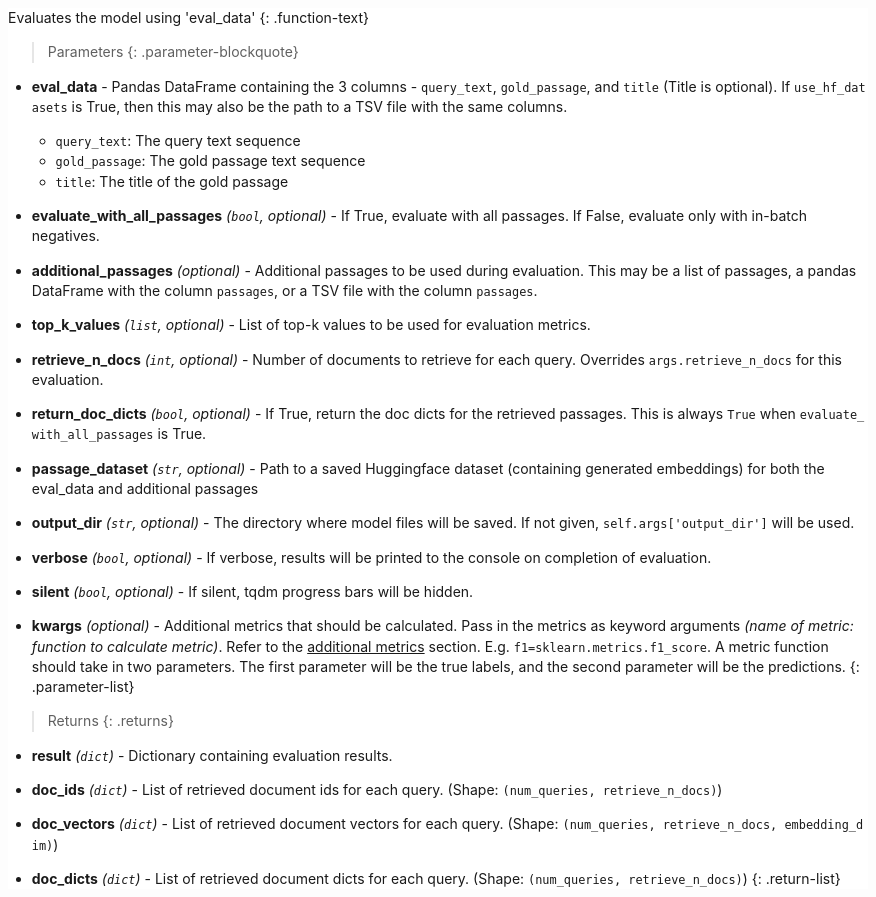 Evaluates the model using 'eval_data'
{: .function-text}

> Parameters
{: .parameter-blockquote}

* **eval_data** - Pandas DataFrame containing the 3 columns - `query_text`, `gold_passage`, and `title` (Title is optional). If `use_hf_datasets` is True, then this may also be the path to a TSV file with the same columns.
    - `query_text`: The query text sequence
    - `gold_passage`: The gold passage text sequence
    - `title`: The title of the gold passage

* **evaluate_with_all_passages** *(`bool`, optional)* - If True, evaluate with all passages. If False, evaluate only with in-batch negatives.

* **additional_passages** *(optional)* - Additional passages to be used during evaluation.
This may be a list of passages, a pandas DataFrame with the column `passages`, or a TSV file with the column `passages`.

* **top_k_values** *(`list`, optional)* - List of top-k values to be used for evaluation metrics.

* **retrieve_n_docs** *(`int`, optional)* - Number of documents to retrieve for each query. Overrides `args.retrieve_n_docs` for this evaluation.

* **return_doc_dicts** *(`bool`, optional)* - If True, return the doc dicts for the retrieved passages. This is always `True` when `evaluate_with_all_passages` is True.

* **passage_dataset** *(`str`, optional)* - Path to a saved Huggingface dataset (containing generated embeddings) for both the eval_data and additional passages

* **output_dir** *(`str`, optional)* - The directory where model files will be saved. If not given, `self.args['output_dir']` will be used.

* **verbose** *(`bool`, optional)* - If verbose, results will be printed to the console on completion of evaluation.

* **silent** *(`bool`, optional)* - If silent, tqdm progress bars will be hidden.

* **kwargs** *(optional)* - Additional metrics that should be calculated. Pass in the metrics as keyword arguments *(name of metric: function to calculate metric)*. Refer to the [additional metrics](/docs/tips-and-tricks/#additional-evaluation-metrics) section.
E.g. `f1=sklearn.metrics.f1_score`.
A metric function should take in two parameters. The first parameter will be the true labels, and the second parameter will be the predictions.
{: .parameter-list}

> Returns
{: .returns}

* **result** *(`dict`)* - Dictionary containing evaluation results.

* **doc_ids** *(`dict`)* - List of retrieved document ids for each query. (Shape: `(num_queries, retrieve_n_docs)`)

* **doc_vectors** *(`dict`)* - List of retrieved document vectors for each query. (Shape: `(num_queries, retrieve_n_docs, embedding_dim)`)

* **doc_dicts** *(`dict`)* - List of retrieved document dicts for each query. (Shape: `(num_queries, retrieve_n_docs)`)
{: .return-list}
